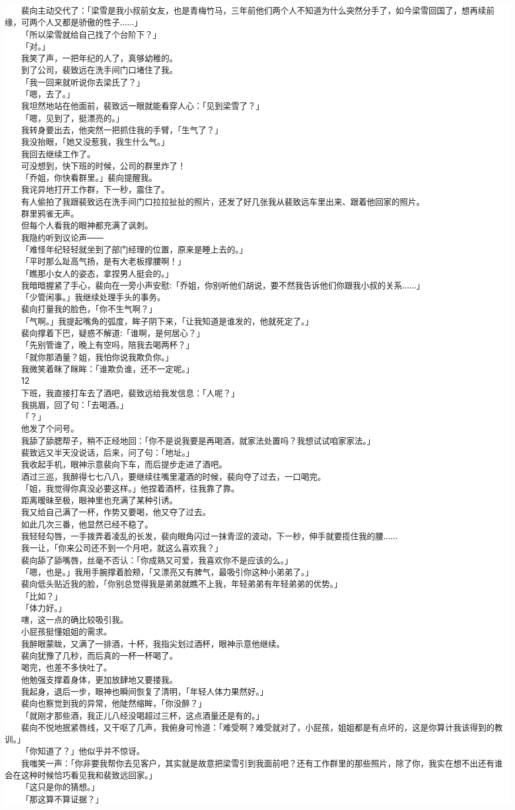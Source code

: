 &emsp;&emsp;裴向主动交代了：「梁雪是我小叔前女友，也是青梅竹马，三年前他们两个人不知道为什么突然分手了，如今梁雪回国了，想再续前缘，可两个人又都是骄傲的性子……」  
&emsp;&emsp;「所以梁雪就给自己找了个台阶下？」  
&emsp;&emsp;「对。」  
&emsp;&emsp;我笑了声，一把年纪的人了，真够幼稚的。  
&emsp;&emsp;到了公司，裴致远在洗手间门口堵住了我。  
&emsp;&emsp;「我一回来就听说你去梁氏了？」  
&emsp;&emsp;「嗯，去了。」  
&emsp;&emsp;我坦然地站在他面前，裴致远一眼就能看穿人心：「见到梁雪了？」  
&emsp;&emsp;「嗯，见到了，挺漂亮的。」  
&emsp;&emsp;我转身要出去，他突然一把抓住我的手臂，「生气了？」  
&emsp;&emsp;我没抬眼，「她又没惹我，我生什么气。」  
&emsp;&emsp;我回去继续工作了。  
&emsp;&emsp;可没想到，快下班的时候，公司的群里炸了！  
&emsp;&emsp;「乔姐，你快看群里。」裴向提醒我。  
&emsp;&emsp;我诧异地打开工作群，下一秒，震住了。  
&emsp;&emsp;有人偷拍了我跟裴致远在洗手间门口拉拉扯扯的照片，还发了好几张我从裴致远车里出来、跟着他回家的照片。  
&emsp;&emsp;群里鸦雀无声。  
&emsp;&emsp;但每个人看我的眼神都充满了讽刺。  
&emsp;&emsp;我隐约听到议论声——  
&emsp;&emsp;「难怪年纪轻轻就坐到了部门经理的位置，原来是睡上去的。」  
&emsp;&emsp;「平时那么趾高气扬，是有大老板撑腰啊！」  
&emsp;&emsp;「瞧那小女人的姿态，拿捏男人挺会的。」  
&emsp;&emsp;我暗暗握紧了手心，裴向在一旁小声安慰:「乔姐，你别听他们胡说，要不然我告诉他们你跟我小叔的关系……」  
&emsp;&emsp;「少管闲事。」我继续处理手头的事务。  
&emsp;&emsp;裴向打量我的脸色，「你不生气啊？」  
&emsp;&emsp;「气啊。」我提起嘴角的弧度，眸子阴下来，「让我知道是谁发的，他就死定了。」  
&emsp;&emsp;裴向撑着下巴，疑惑不解道:「谁啊，是何居心？」  
&emsp;&emsp;「先别管谁了，晚上有空吗，陪我去喝两杯？」  
&emsp;&emsp;「就你那酒量？姐，我怕你说我欺负你。」  
&emsp;&emsp;我微笑着眯了眯眸：「谁欺负谁，还不一定呢。」  
&emsp;&emsp;12  
&emsp;&emsp;下班，我直接打车去了酒吧，裴致远给我发信息：「人呢？」  
&emsp;&emsp;我挑眉，回了句：「去喝酒。」  
&emsp;&emsp;「？」  
&emsp;&emsp;他发了个问号。  
&emsp;&emsp;我舔了舔腮帮子，稍不正经地回：「你不是说我要是再喝酒，就家法处置吗？我想试试咱家家法。」  
&emsp;&emsp;裴致远又半天没说话，后来，问了句：「地址。」  
&emsp;&emsp;我收起手机，眼神示意裴向下车，而后提步走进了酒吧。  
&emsp;&emsp;酒过三巡，我醉得七七八八，要继续往嘴里灌酒的时候，裴向夺了过去，一口喝完。  
&emsp;&emsp;「姐，我觉得你真没必要这样。」他捏着酒杯，往我靠了靠。  
&emsp;&emsp;距离暧昧至极，眼神里也充满了某种引诱。  
&emsp;&emsp;我又给自己满了一杯，作势又要喝，他又夺了过去。  
&emsp;&emsp;如此几次三番，他显然已经不稳了。  
&emsp;&emsp;我轻轻勾唇，一手拨弄着凌乱的长发，裴向眼角闪过一抹青涩的波动，下一秒，伸手就要揽住我的腰……  
&emsp;&emsp;我一让，「你来公司还不到一个月吧，就这么喜欢我？」  
&emsp;&emsp;裴向舔了舔嘴唇，丝毫不否认：「你成熟又可爱，我喜欢你不是应该的么。」  
&emsp;&emsp;「嗯，也是。」我用手腕撑着脸颊，「又漂亮又有脾气，最吸引你这种小弟弟了。」  
&emsp;&emsp;裴向低头贴近我的脸，「你别总觉得我是弟弟就瞧不上我，年轻弟弟有年轻弟弟的优势。」  
&emsp;&emsp;「比如？」  
&emsp;&emsp;「体力好。」  
&emsp;&emsp;嗐，这一点的确比较吸引我。  
&emsp;&emsp;小屁孩挺懂姐姐的需求。  
&emsp;&emsp;我醉眼蒙眬，又满了一排酒，十杯，我指尖划过酒杯，眼神示意他继续。  
&emsp;&emsp;裴向犹豫了几秒，而后真的一杯一杯喝了。  
&emsp;&emsp;喝完，也差不多快吐了。  
&emsp;&emsp;他勉强支撑着身体，更加放肆地又要搂我。  
&emsp;&emsp;我起身，退后一步，眼神也瞬间恢复了清明，「年轻人体力果然好。」  
&emsp;&emsp;裴向也察觉到我的异常，他陡然缩眸，「你没醉？」  
&emsp;&emsp;「就刚才那些酒，我正儿八经没喝超过三杯，这点酒量还是有的。」  
&emsp;&emsp;裴向不悦地抿紧唇线，又干呕了几声，我俯身可怜道：「难受啊？难受就对了，小屁孩，姐姐都是有点坏的，这是你算计我该得到的教训。」  
&emsp;&emsp;「你知道了？」他似乎并不惊讶。  
&emsp;&emsp;我嗤笑一声：「你非要我帮你去见客户，其实就是故意把梁雪引到我面前吧？还有工作群里的那些照片，除了你，我实在想不出还有谁会在这种时候恰巧看见我和裴致远回家。」  
&emsp;&emsp;「这只是你的猜想。」  
&emsp;&emsp;「那这算不算证据？」  